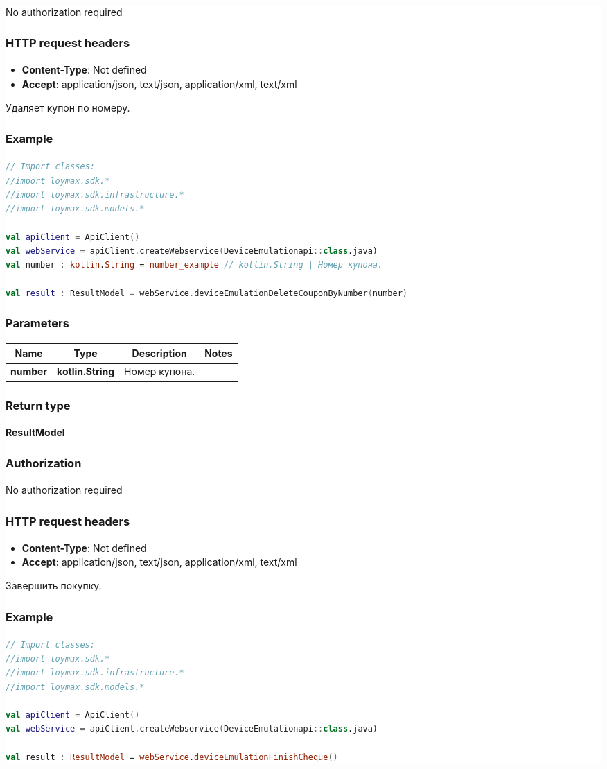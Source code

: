 No authorization required

### HTTP request headers

 - **Content-Type**: Not defined
 - **Accept**: application/json, text/json, application/xml, text/xml


Удаляет купон по номеру.

### Example
```kotlin
// Import classes:
//import loymax.sdk.*
//import loymax.sdk.infrastructure.*
//import loymax.sdk.models.*

val apiClient = ApiClient()
val webService = apiClient.createWebservice(DeviceEmulationapi::class.java)
val number : kotlin.String = number_example // kotlin.String | Номер купона.

val result : ResultModel = webService.deviceEmulationDeleteCouponByNumber(number)
```

### Parameters

Name | Type | Description  | Notes
------------- | ------------- | ------------- | -------------
 **number** | **kotlin.String**| Номер купона. |

### Return type

**ResultModel**

### Authorization

No authorization required

### HTTP request headers

 - **Content-Type**: Not defined
 - **Accept**: application/json, text/json, application/xml, text/xml


Завершить покупку.

### Example
```kotlin
// Import classes:
//import loymax.sdk.*
//import loymax.sdk.infrastructure.*
//import loymax.sdk.models.*

val apiClient = ApiClient()
val webService = apiClient.createWebservice(DeviceEmulationapi::class.java)

val result : ResultModel = webService.deviceEmulationFinishCheque()
```
